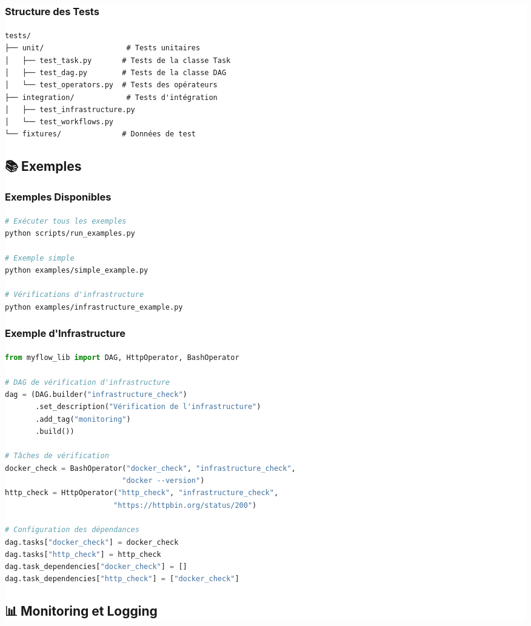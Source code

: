 ### Structure des Tests
```
tests/
├── unit/                   # Tests unitaires
│   ├── test_task.py       # Tests de la classe Task
│   ├── test_dag.py        # Tests de la classe DAG
│   └── test_operators.py  # Tests des opérateurs
├── integration/            # Tests d'intégration
│   ├── test_infrastructure.py
│   └── test_workflows.py
└── fixtures/              # Données de test
```

## 📚 Exemples

### Exemples Disponibles
```bash
# Exécuter tous les exemples
python scripts/run_examples.py

# Exemple simple
python examples/simple_example.py

# Vérifications d'infrastructure
python examples/infrastructure_example.py
```

### Exemple d'Infrastructure
```python
from myflow_lib import DAG, HttpOperator, BashOperator

# DAG de vérification d'infrastructure
dag = (DAG.builder("infrastructure_check")
       .set_description("Vérification de l'infrastructure")
       .add_tag("monitoring")
       .build())

# Tâches de vérification
docker_check = BashOperator("docker_check", "infrastructure_check", 
                           "docker --version")
http_check = HttpOperator("http_check", "infrastructure_check", 
                         "https://httpbin.org/status/200")

# Configuration des dépendances
dag.tasks["docker_check"] = docker_check
dag.tasks["http_check"] = http_check
dag.task_dependencies["docker_check"] = []
dag.task_dependencies["http_check"] = ["docker_check"]
```

## 📊 Monitoring et Logging
